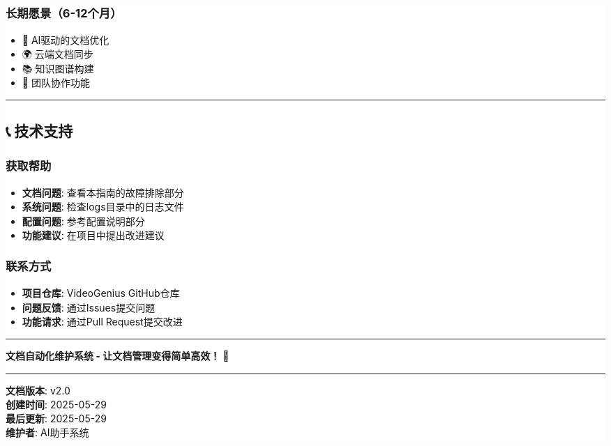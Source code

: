 ### 长期愿景（6-12个月）
- 🧠 AI驱动的文档优化
- 🌍 云端文档同步
- 📚 知识图谱构建
- 🤝 团队协作功能

---

## 📞 技术支持

### 获取帮助
- **文档问题**: 查看本指南的故障排除部分
- **系统问题**: 检查logs目录中的日志文件
- **配置问题**: 参考配置说明部分
- **功能建议**: 在项目中提出改进建议

### 联系方式
- **项目仓库**: VideoGenius GitHub仓库
- **问题反馈**: 通过Issues提交问题
- **功能请求**: 通过Pull Request提交改进

---

**文档自动化维护系统 - 让文档管理变得简单高效！** 🚀

---

**文档版本**: v2.0  
**创建时间**: 2025-05-29  
**最后更新**: 2025-05-29  
**维护者**: AI助手系统 